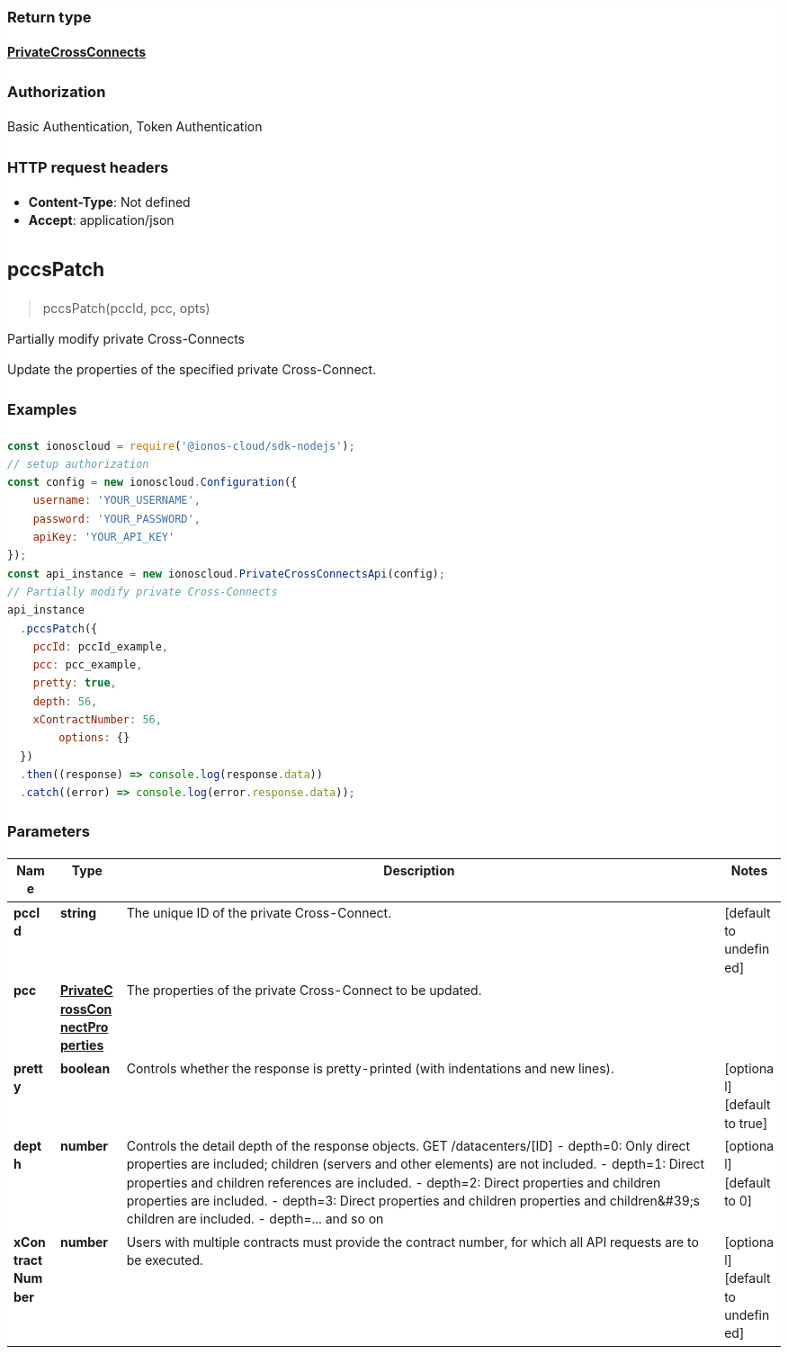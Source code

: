 ### Return type

[**PrivateCrossConnects**](../models/PrivateCrossConnects.md)

### Authorization

Basic Authentication, Token Authentication

### HTTP request headers

- **Content-Type**: Not defined
- **Accept**: application/json


## pccsPatch

> <PrivateCrossConnect> pccsPatch(pccId, pcc, opts)

Partially modify private Cross-Connects

Update the properties of the specified private Cross-Connect.

### Examples

```javascript
const ionoscloud = require('@ionos-cloud/sdk-nodejs');
// setup authorization
const config = new ionoscloud.Configuration({
    username: 'YOUR_USERNAME',
    password: 'YOUR_PASSWORD',
    apiKey: 'YOUR_API_KEY'
});
const api_instance = new ionoscloud.PrivateCrossConnectsApi(config);
// Partially modify private Cross-Connects
api_instance
  .pccsPatch({
    pccId: pccId_example,
    pcc: pcc_example,
    pretty: true,
    depth: 56,
    xContractNumber: 56, 
        options: {}
  })
  .then((response) => console.log(response.data))
  .catch((error) => console.log(error.response.data));
```

### Parameters

| Name | Type | Description | Notes |
| ---- | ---- | ----------- | ----- |
| **pccId** | **string** | The unique ID of the private Cross-Connect. | [default to undefined] |
| **pcc** | [**PrivateCrossConnectProperties**](../models/PrivateCrossConnectProperties.md) | The properties of the private Cross-Connect to be updated. |  |
| **pretty** | **boolean** | Controls whether the response is pretty-printed (with indentations and new lines). | [optional][default to true] |
| **depth** | **number** | Controls the detail depth of the response objects.  GET /datacenters/[ID]  - depth&#x3D;0: Only direct properties are included; children (servers and other elements) are not included.  - depth&#x3D;1: Direct properties and children references are included.  - depth&#x3D;2: Direct properties and children properties are included.  - depth&#x3D;3: Direct properties and children properties and children\&#39;s children are included.  - depth&#x3D;... and so on | [optional][default to 0] |
| **xContractNumber** | **number** | Users with multiple contracts must provide the contract number, for which all API requests are to be executed. | [optional][default to undefined] |
